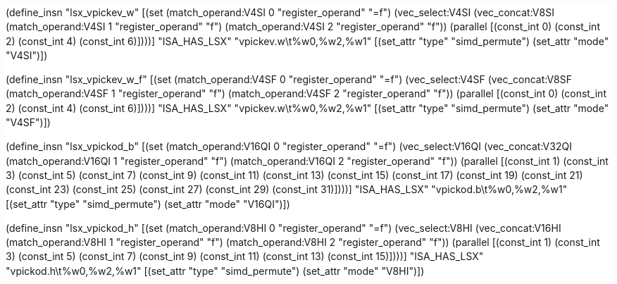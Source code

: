 (define_insn "lsx_vpickev_w"
[(set (match_operand:V4SI 0 "register_operand" "=f")
      (vec_select:V4SI
	(vec_concat:V8SI
	  (match_operand:V4SI 1 "register_operand" "f")
	  (match_operand:V4SI 2 "register_operand" "f"))
	(parallel [(const_int 0) (const_int 2)
		   (const_int 4) (const_int 6)])))]
  "ISA_HAS_LSX"
  "vpickev.w\t%w0,%w2,%w1"
  [(set_attr "type" "simd_permute")
   (set_attr "mode" "V4SI")])

(define_insn "lsx_vpickev_w_f"
[(set (match_operand:V4SF 0 "register_operand" "=f")
      (vec_select:V4SF
	(vec_concat:V8SF
	  (match_operand:V4SF 1 "register_operand" "f")
	  (match_operand:V4SF 2 "register_operand" "f"))
	(parallel [(const_int 0) (const_int 2)
		   (const_int 4) (const_int 6)])))]
  "ISA_HAS_LSX"
  "vpickev.w\t%w0,%w2,%w1"
  [(set_attr "type" "simd_permute")
   (set_attr "mode" "V4SF")])

(define_insn "lsx_vpickod_b"
[(set (match_operand:V16QI 0 "register_operand" "=f")
      (vec_select:V16QI
	(vec_concat:V32QI
	  (match_operand:V16QI 1 "register_operand" "f")
	  (match_operand:V16QI 2 "register_operand" "f"))
	(parallel [(const_int 1) (const_int 3)
		   (const_int 5) (const_int 7)
		   (const_int 9) (const_int 11)
		   (const_int 13) (const_int 15)
		   (const_int 17) (const_int 19)
		   (const_int 21) (const_int 23)
		   (const_int 25) (const_int 27)
		   (const_int 29) (const_int 31)])))]
  "ISA_HAS_LSX"
  "vpickod.b\t%w0,%w2,%w1"
  [(set_attr "type" "simd_permute")
   (set_attr "mode" "V16QI")])

(define_insn "lsx_vpickod_h"
[(set (match_operand:V8HI 0 "register_operand" "=f")
      (vec_select:V8HI
	(vec_concat:V16HI
	  (match_operand:V8HI 1 "register_operand" "f")
	  (match_operand:V8HI 2 "register_operand" "f"))
	(parallel [(const_int 1) (const_int 3)
		   (const_int 5) (const_int 7)
		   (const_int 9) (const_int 11)
		   (const_int 13) (const_int 15)])))]
  "ISA_HAS_LSX"
  "vpickod.h\t%w0,%w2,%w1"
  [(set_attr "type" "simd_permute")
   (set_attr "mode" "V8HI")])

